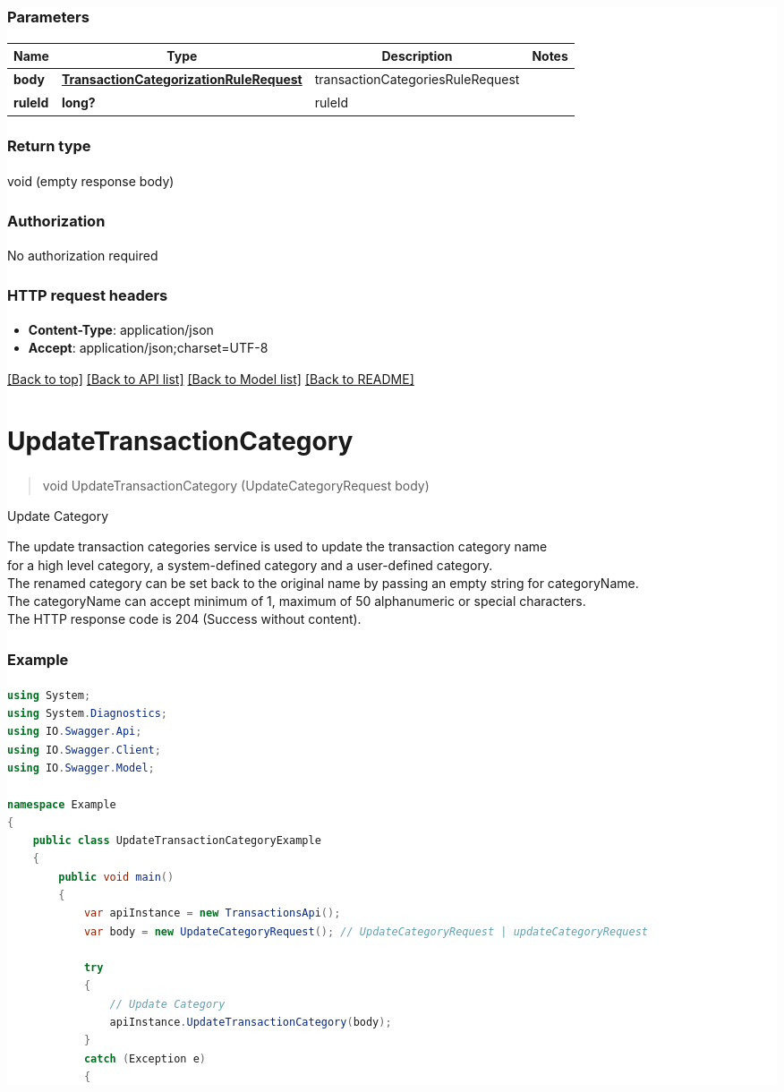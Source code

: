 ```csharp
```

### Parameters

Name | Type | Description  | Notes
------------- | ------------- | ------------- | -------------
 **body** | [**TransactionCategorizationRuleRequest**](TransactionCategorizationRuleRequest.md)| transactionCategoriesRuleRequest | 
 **ruleId** | **long?**| ruleId | 

### Return type

void (empty response body)

### Authorization

No authorization required

### HTTP request headers

 - **Content-Type**: application/json
 - **Accept**: application/json;charset=UTF-8

[[Back to top]](#) [[Back to API list]](../README.md#documentation-for-api-endpoints) [[Back to Model list]](../README.md#documentation-for-models) [[Back to README]](../README.md)
<a name="updatetransactioncategory"></a>
# **UpdateTransactionCategory**
> void UpdateTransactionCategory (UpdateCategoryRequest body)

Update Category

The update transaction categories service is used to update the transaction category name<br>for a high level category, a system-defined category and a user-defined category.<br>The renamed category can be set back to the original name by passing an empty string for categoryName.<br>The categoryName can accept minimum of 1, maximum of 50 alphanumeric or special characters.<br>The HTTP response code is 204 (Success without content).<br>

### Example
```csharp
using System;
using System.Diagnostics;
using IO.Swagger.Api;
using IO.Swagger.Client;
using IO.Swagger.Model;

namespace Example
{
    public class UpdateTransactionCategoryExample
    {
        public void main()
        {
            var apiInstance = new TransactionsApi();
            var body = new UpdateCategoryRequest(); // UpdateCategoryRequest | updateCategoryRequest

            try
            {
                // Update Category
                apiInstance.UpdateTransactionCategory(body);
            }
            catch (Exception e)
            {
```